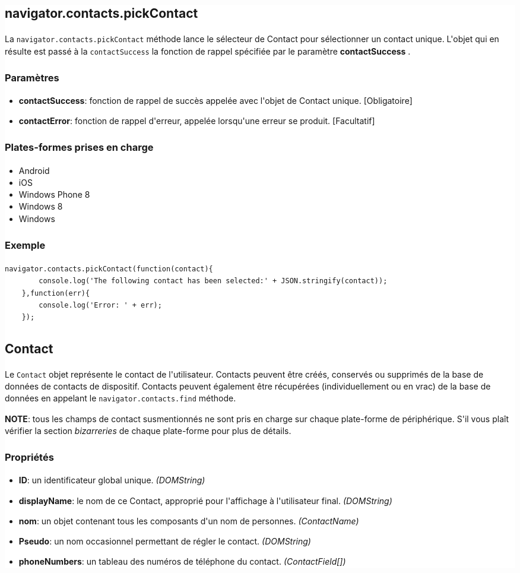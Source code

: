 ## navigator.contacts.pickContact

La `navigator.contacts.pickContact` méthode lance le sélecteur de Contact pour sélectionner un contact unique. L'objet qui en résulte est passé à la `contactSuccess` la fonction de rappel spécifiée par le paramètre **contactSuccess** .

### Paramètres

*   **contactSuccess**: fonction de rappel de succès appelée avec l'objet de Contact unique. [Obligatoire]

*   **contactError**: fonction de rappel d'erreur, appelée lorsqu'une erreur se produit. [Facultatif]

### Plates-formes prises en charge

*   Android
*   iOS
*   Windows Phone 8
*   Windows 8
*   Windows

### Exemple

    navigator.contacts.pickContact(function(contact){
            console.log('The following contact has been selected:' + JSON.stringify(contact));
        },function(err){
            console.log('Error: ' + err);
        });
    

## Contact

Le `Contact` objet représente le contact de l'utilisateur. Contacts peuvent être créés, conservés ou supprimés de la base de données de contacts de dispositif. Contacts peuvent également être récupérées (individuellement ou en vrac) de la base de données en appelant le `navigator.contacts.find` méthode.

**NOTE**: tous les champs de contact susmentionnés ne sont pris en charge sur chaque plate-forme de périphérique. S'il vous plaît vérifier la section *bizarreries* de chaque plate-forme pour plus de détails.

### Propriétés

*   **ID**: un identificateur global unique. *(DOMString)*

*   **displayName**: le nom de ce Contact, approprié pour l'affichage à l'utilisateur final. *(DOMString)*

*   **nom**: un objet contenant tous les composants d'un nom de personnes. *(ContactName)*

*   **Pseudo**: un nom occasionnel permettant de régler le contact. *(DOMString)*

*   **phoneNumbers**: un tableau des numéros de téléphone du contact. *(ContactField[])*


 [1]: https://developer.mozilla.org/en-US/Apps/Developing/Manifest
 [2]: https://developer.mozilla.org/en-US/Apps/Developing/Manifest#type
 [3]: https://developer.mozilla.org/en-US/Apps/CSP